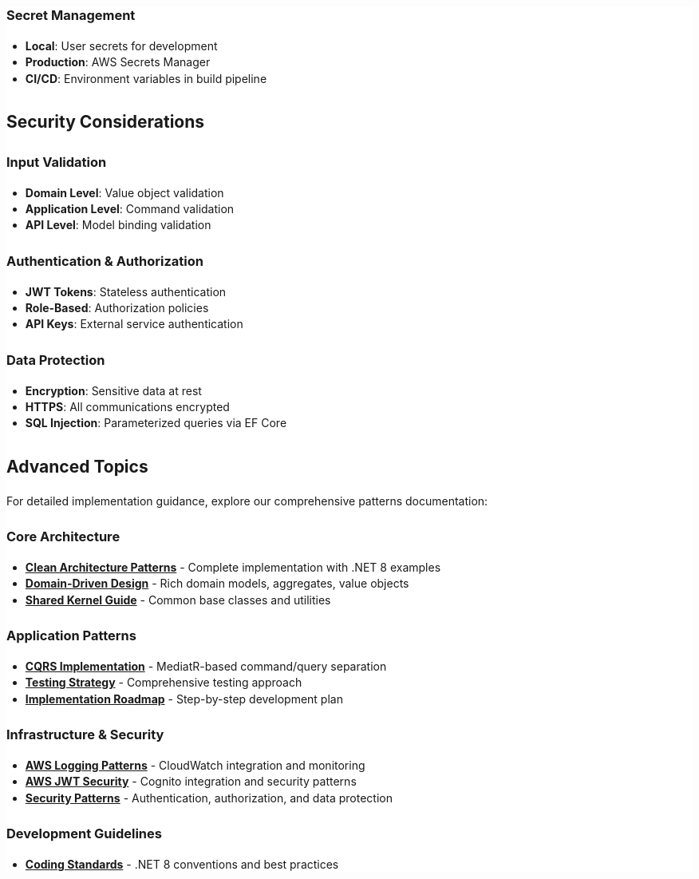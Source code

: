 ### Secret Management
- **Local**: User secrets for development
- **Production**: AWS Secrets Manager
- **CI/CD**: Environment variables in build pipeline

## Security Considerations

### Input Validation
- **Domain Level**: Value object validation
- **Application Level**: Command validation
- **API Level**: Model binding validation

### Authentication & Authorization
- **JWT Tokens**: Stateless authentication
- **Role-Based**: Authorization policies
- **API Keys**: External service authentication

### Data Protection
- **Encryption**: Sensitive data at rest
- **HTTPS**: All communications encrypted
- **SQL Injection**: Parameterized queries via EF Core

## Advanced Topics

For detailed implementation guidance, explore our comprehensive patterns documentation:

### Core Architecture
- **[Clean Architecture Patterns](patterns/clean-architecture.md)** - Complete implementation with .NET 8 examples
- **[Domain-Driven Design](patterns/domain-driven-design.md)** - Rich domain models, aggregates, value objects
- **[Shared Kernel Guide](patterns/shared-kernel-guide.md)** - Common base classes and utilities

### Application Patterns
- **[CQRS Implementation](patterns/cqrs-patterns.md)** - MediatR-based command/query separation
- **[Testing Strategy](patterns/testing-strategy.md)** - Comprehensive testing approach
- **[Implementation Roadmap](patterns/implementation-roadmap.md)** - Step-by-step development plan

### Infrastructure & Security
- **[AWS Logging Patterns](patterns/aws-logging-patterns.md)** - CloudWatch integration and monitoring
- **[AWS JWT Security](patterns/aws-jwt-security.md)** - Cognito integration and security patterns
- **[Security Patterns](patterns/security-patterns.md)** - Authentication, authorization, and data protection

### Development Guidelines
- **[Coding Standards](patterns/coding-standards.md)** - .NET 8 conventions and best practices
